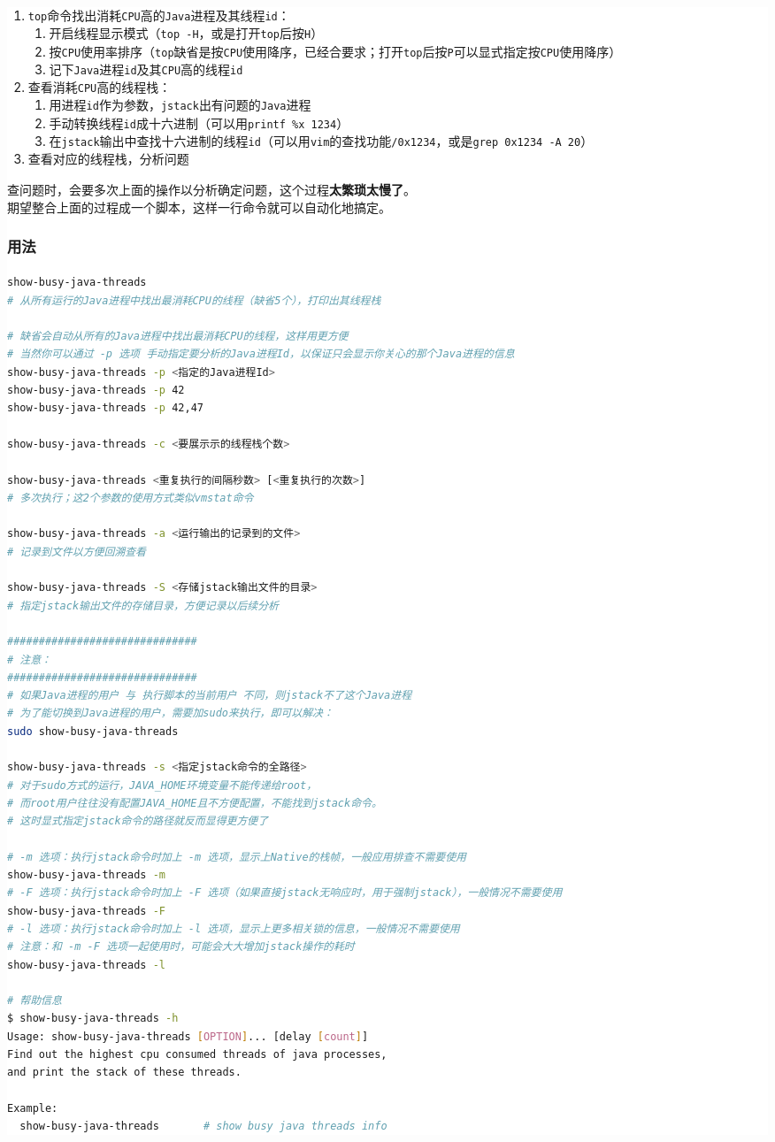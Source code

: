 1. `top`命令找出消耗`CPU`高的`Java`进程及其线程`id`：
    1. 开启线程显示模式（`top -H`，或是打开`top`后按`H`）
    1. 按`CPU`使用率排序（`top`缺省是按`CPU`使用降序，已经合要求；打开`top`后按`P`可以显式指定按`CPU`使用降序）
    1. 记下`Java`进程`id`及其`CPU`高的线程`id`
1. 查看消耗`CPU`高的线程栈：
    1. 用进程`id`作为参数，`jstack`出有问题的`Java`进程
    1. 手动转换线程`id`成十六进制（可以用`printf %x 1234`）
    1. 在`jstack`输出中查找十六进制的线程`id`（可以用`vim`的查找功能`/0x1234`，或是`grep 0x1234 -A 20`）
1. 查看对应的线程栈，分析问题

查问题时，会要多次上面的操作以分析确定问题，这个过程**太繁琐太慢了**。  
期望整合上面的过程成一个脚本，这样一行命令就可以自动化地搞定。

### 用法

```bash
show-busy-java-threads
# 从所有运行的Java进程中找出最消耗CPU的线程（缺省5个），打印出其线程栈

# 缺省会自动从所有的Java进程中找出最消耗CPU的线程，这样用更方便
# 当然你可以通过 -p 选项 手动指定要分析的Java进程Id，以保证只会显示你关心的那个Java进程的信息
show-busy-java-threads -p <指定的Java进程Id>
show-busy-java-threads -p 42
show-busy-java-threads -p 42,47

show-busy-java-threads -c <要展示示的线程栈个数>

show-busy-java-threads <重复执行的间隔秒数> [<重复执行的次数>]
# 多次执行；这2个参数的使用方式类似vmstat命令

show-busy-java-threads -a <运行输出的记录到的文件>
# 记录到文件以方便回溯查看

show-busy-java-threads -S <存储jstack输出文件的目录>
# 指定jstack输出文件的存储目录，方便记录以后续分析

##############################
# 注意：
##############################
# 如果Java进程的用户 与 执行脚本的当前用户 不同，则jstack不了这个Java进程
# 为了能切换到Java进程的用户，需要加sudo来执行，即可以解决：
sudo show-busy-java-threads

show-busy-java-threads -s <指定jstack命令的全路径>
# 对于sudo方式的运行，JAVA_HOME环境变量不能传递给root，
# 而root用户往往没有配置JAVA_HOME且不方便配置，不能找到jstack命令。
# 这时显式指定jstack命令的路径就反而显得更方便了

# -m 选项：执行jstack命令时加上 -m 选项，显示上Native的栈帧，一般应用排查不需要使用
show-busy-java-threads -m
# -F 选项：执行jstack命令时加上 -F 选项（如果直接jstack无响应时，用于强制jstack），一般情况不需要使用
show-busy-java-threads -F
# -l 选项：执行jstack命令时加上 -l 选项，显示上更多相关锁的信息，一般情况不需要使用
# 注意：和 -m -F 选项一起使用时，可能会大大增加jstack操作的耗时
show-busy-java-threads -l

# 帮助信息
$ show-busy-java-threads -h
Usage: show-busy-java-threads [OPTION]... [delay [count]]
Find out the highest cpu consumed threads of java processes,
and print the stack of these threads.

Example:
  show-busy-java-threads       # show busy java threads info
```